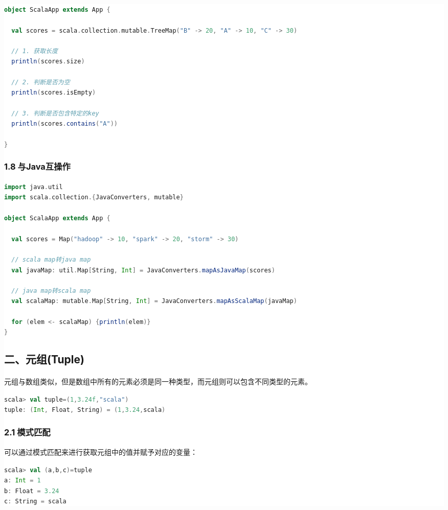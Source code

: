 ```scala
object ScalaApp extends App {

  val scores = scala.collection.mutable.TreeMap("B" -> 20, "A" -> 10, "C" -> 30)

  // 1. 获取长度
  println(scores.size)

  // 2. 判断是否为空
  println(scores.isEmpty)

  // 3. 判断是否包含特定的key
  println(scores.contains("A"))

}
```

### 1.8 与Java互操作

```scala
import java.util
import scala.collection.{JavaConverters, mutable}

object ScalaApp extends App {

  val scores = Map("hadoop" -> 10, "spark" -> 20, "storm" -> 30)

  // scala map转java map
  val javaMap: util.Map[String, Int] = JavaConverters.mapAsJavaMap(scores)

  // java map转scala map
  val scalaMap: mutable.Map[String, Int] = JavaConverters.mapAsScalaMap(javaMap)
  
  for (elem <- scalaMap) {println(elem)}
}
```



## 二、元组(Tuple)

元组与数组类似，但是数组中所有的元素必须是同一种类型，而元组则可以包含不同类型的元素。

```scala
scala> val tuple=(1,3.24f,"scala")
tuple: (Int, Float, String) = (1,3.24,scala)
```

### 2.1  模式匹配

可以通过模式匹配来进行获取元组中的值并赋予对应的变量：

```scala
scala> val (a,b,c)=tuple
a: Int = 1
b: Float = 3.24
c: String = scala
```
